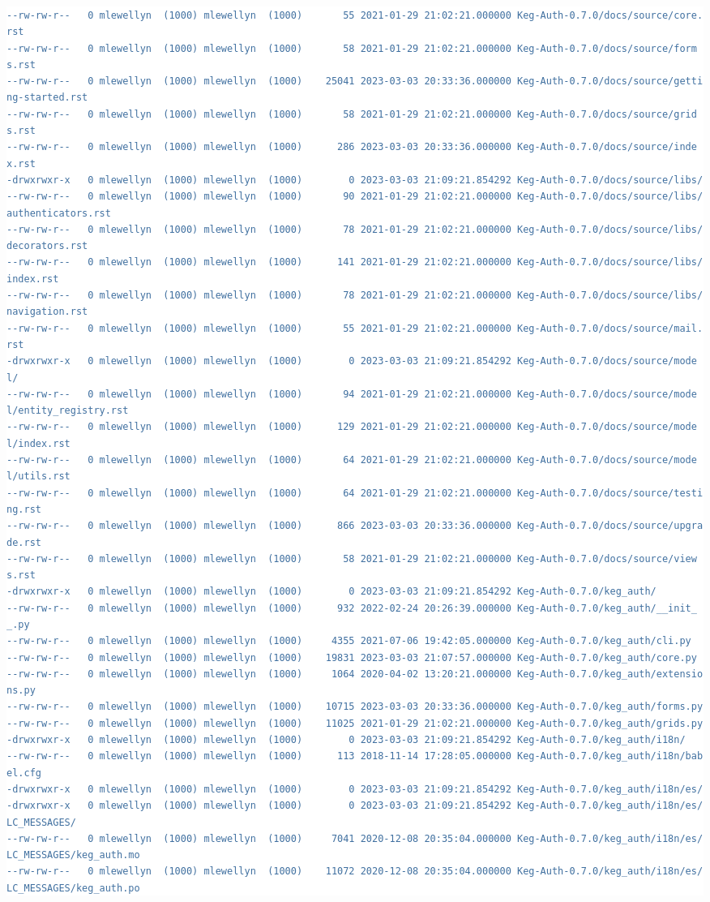 ```diff
--rw-rw-r--   0 mlewellyn  (1000) mlewellyn  (1000)       55 2021-01-29 21:02:21.000000 Keg-Auth-0.7.0/docs/source/core.rst
--rw-rw-r--   0 mlewellyn  (1000) mlewellyn  (1000)       58 2021-01-29 21:02:21.000000 Keg-Auth-0.7.0/docs/source/forms.rst
--rw-rw-r--   0 mlewellyn  (1000) mlewellyn  (1000)    25041 2023-03-03 20:33:36.000000 Keg-Auth-0.7.0/docs/source/getting-started.rst
--rw-rw-r--   0 mlewellyn  (1000) mlewellyn  (1000)       58 2021-01-29 21:02:21.000000 Keg-Auth-0.7.0/docs/source/grids.rst
--rw-rw-r--   0 mlewellyn  (1000) mlewellyn  (1000)      286 2023-03-03 20:33:36.000000 Keg-Auth-0.7.0/docs/source/index.rst
-drwxrwxr-x   0 mlewellyn  (1000) mlewellyn  (1000)        0 2023-03-03 21:09:21.854292 Keg-Auth-0.7.0/docs/source/libs/
--rw-rw-r--   0 mlewellyn  (1000) mlewellyn  (1000)       90 2021-01-29 21:02:21.000000 Keg-Auth-0.7.0/docs/source/libs/authenticators.rst
--rw-rw-r--   0 mlewellyn  (1000) mlewellyn  (1000)       78 2021-01-29 21:02:21.000000 Keg-Auth-0.7.0/docs/source/libs/decorators.rst
--rw-rw-r--   0 mlewellyn  (1000) mlewellyn  (1000)      141 2021-01-29 21:02:21.000000 Keg-Auth-0.7.0/docs/source/libs/index.rst
--rw-rw-r--   0 mlewellyn  (1000) mlewellyn  (1000)       78 2021-01-29 21:02:21.000000 Keg-Auth-0.7.0/docs/source/libs/navigation.rst
--rw-rw-r--   0 mlewellyn  (1000) mlewellyn  (1000)       55 2021-01-29 21:02:21.000000 Keg-Auth-0.7.0/docs/source/mail.rst
-drwxrwxr-x   0 mlewellyn  (1000) mlewellyn  (1000)        0 2023-03-03 21:09:21.854292 Keg-Auth-0.7.0/docs/source/model/
--rw-rw-r--   0 mlewellyn  (1000) mlewellyn  (1000)       94 2021-01-29 21:02:21.000000 Keg-Auth-0.7.0/docs/source/model/entity_registry.rst
--rw-rw-r--   0 mlewellyn  (1000) mlewellyn  (1000)      129 2021-01-29 21:02:21.000000 Keg-Auth-0.7.0/docs/source/model/index.rst
--rw-rw-r--   0 mlewellyn  (1000) mlewellyn  (1000)       64 2021-01-29 21:02:21.000000 Keg-Auth-0.7.0/docs/source/model/utils.rst
--rw-rw-r--   0 mlewellyn  (1000) mlewellyn  (1000)       64 2021-01-29 21:02:21.000000 Keg-Auth-0.7.0/docs/source/testing.rst
--rw-rw-r--   0 mlewellyn  (1000) mlewellyn  (1000)      866 2023-03-03 20:33:36.000000 Keg-Auth-0.7.0/docs/source/upgrade.rst
--rw-rw-r--   0 mlewellyn  (1000) mlewellyn  (1000)       58 2021-01-29 21:02:21.000000 Keg-Auth-0.7.0/docs/source/views.rst
-drwxrwxr-x   0 mlewellyn  (1000) mlewellyn  (1000)        0 2023-03-03 21:09:21.854292 Keg-Auth-0.7.0/keg_auth/
--rw-rw-r--   0 mlewellyn  (1000) mlewellyn  (1000)      932 2022-02-24 20:26:39.000000 Keg-Auth-0.7.0/keg_auth/__init__.py
--rw-rw-r--   0 mlewellyn  (1000) mlewellyn  (1000)     4355 2021-07-06 19:42:05.000000 Keg-Auth-0.7.0/keg_auth/cli.py
--rw-rw-r--   0 mlewellyn  (1000) mlewellyn  (1000)    19831 2023-03-03 21:07:57.000000 Keg-Auth-0.7.0/keg_auth/core.py
--rw-rw-r--   0 mlewellyn  (1000) mlewellyn  (1000)     1064 2020-04-02 13:20:21.000000 Keg-Auth-0.7.0/keg_auth/extensions.py
--rw-rw-r--   0 mlewellyn  (1000) mlewellyn  (1000)    10715 2023-03-03 20:33:36.000000 Keg-Auth-0.7.0/keg_auth/forms.py
--rw-rw-r--   0 mlewellyn  (1000) mlewellyn  (1000)    11025 2021-01-29 21:02:21.000000 Keg-Auth-0.7.0/keg_auth/grids.py
-drwxrwxr-x   0 mlewellyn  (1000) mlewellyn  (1000)        0 2023-03-03 21:09:21.854292 Keg-Auth-0.7.0/keg_auth/i18n/
--rw-rw-r--   0 mlewellyn  (1000) mlewellyn  (1000)      113 2018-11-14 17:28:05.000000 Keg-Auth-0.7.0/keg_auth/i18n/babel.cfg
-drwxrwxr-x   0 mlewellyn  (1000) mlewellyn  (1000)        0 2023-03-03 21:09:21.854292 Keg-Auth-0.7.0/keg_auth/i18n/es/
-drwxrwxr-x   0 mlewellyn  (1000) mlewellyn  (1000)        0 2023-03-03 21:09:21.854292 Keg-Auth-0.7.0/keg_auth/i18n/es/LC_MESSAGES/
--rw-rw-r--   0 mlewellyn  (1000) mlewellyn  (1000)     7041 2020-12-08 20:35:04.000000 Keg-Auth-0.7.0/keg_auth/i18n/es/LC_MESSAGES/keg_auth.mo
--rw-rw-r--   0 mlewellyn  (1000) mlewellyn  (1000)    11072 2020-12-08 20:35:04.000000 Keg-Auth-0.7.0/keg_auth/i18n/es/LC_MESSAGES/keg_auth.po
```